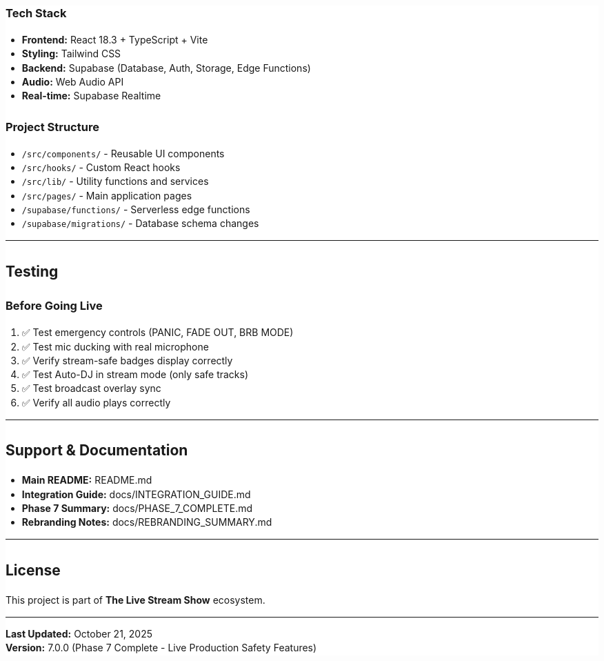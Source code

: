 ### Tech Stack

- **Frontend:** React 18.3 + TypeScript + Vite
- **Styling:** Tailwind CSS
- **Backend:** Supabase (Database, Auth, Storage, Edge Functions)
- **Audio:** Web Audio API
- **Real-time:** Supabase Realtime

### Project Structure

- `/src/components/` - Reusable UI components
- `/src/hooks/` - Custom React hooks
- `/src/lib/` - Utility functions and services
- `/src/pages/` - Main application pages
- `/supabase/functions/` - Serverless edge functions
- `/supabase/migrations/` - Database schema changes

---

## Testing

### Before Going Live

1. ✅ Test emergency controls (PANIC, FADE OUT, BRB MODE)
2. ✅ Test mic ducking with real microphone
3. ✅ Verify stream-safe badges display correctly
4. ✅ Test Auto-DJ in stream mode (only safe tracks)
5. ✅ Test broadcast overlay sync
6. ✅ Verify all audio plays correctly

---

## Support & Documentation

- **Main README:** <filepath>README.md</filepath>
- **Integration Guide:** <filepath>docs/INTEGRATION_GUIDE.md</filepath>
- **Phase 7 Summary:** <filepath>docs/PHASE_7_COMPLETE.md</filepath>
- **Rebranding Notes:** <filepath>docs/REBRANDING_SUMMARY.md</filepath>

---

## License

This project is part of **The Live Stream Show** ecosystem.

---

**Last Updated:** October 21, 2025  
**Version:** 7.0.0 (Phase 7 Complete - Live Production Safety Features)
